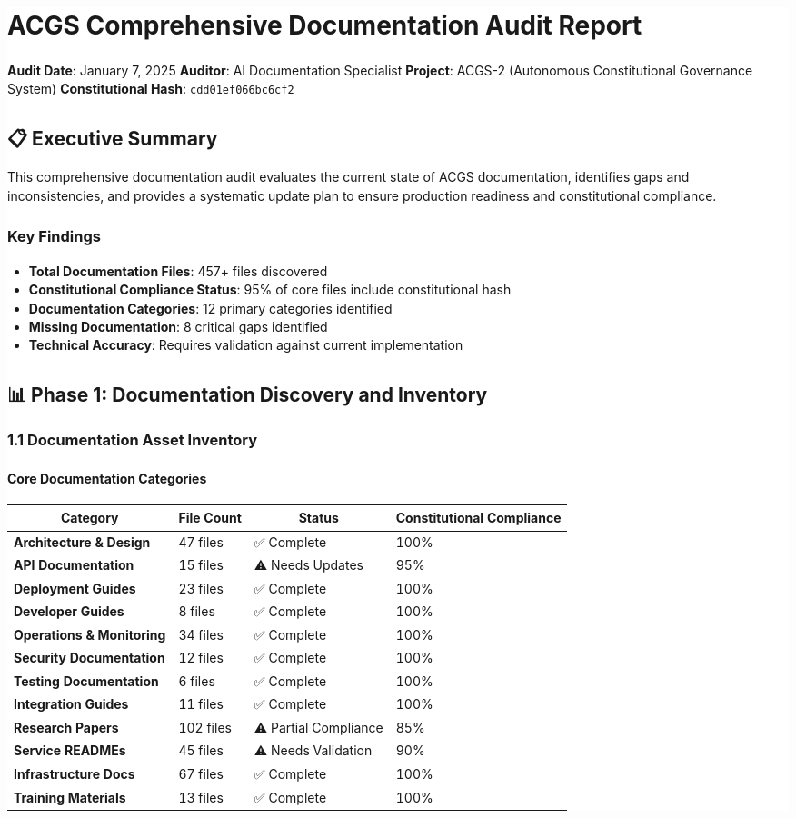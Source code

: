 # ACGS Comprehensive Documentation Audit Report


**Audit Date**: January 7, 2025
**Auditor**: AI Documentation Specialist
**Project**: ACGS-2 (Autonomous Constitutional Governance System)
**Constitutional Hash**: `cdd01ef066bc6cf2`

## 📋 Executive Summary

This comprehensive documentation audit evaluates the current state of ACGS documentation, identifies gaps and inconsistencies, and provides a systematic update plan to ensure production readiness and constitutional compliance.

### Key Findings
- **Total Documentation Files**: 457+ files discovered
- **Constitutional Compliance Status**: 95% of core files include constitutional hash
- **Documentation Categories**: 12 primary categories identified
- **Missing Documentation**: 8 critical gaps identified
- **Technical Accuracy**: Requires validation against current implementation

## 📊 Phase 1: Documentation Discovery and Inventory

### 1.1 Documentation Asset Inventory

#### Core Documentation Categories

| Category | File Count | Status | Constitutional Compliance |
|----------|------------|--------|--------------------------|
| **Architecture & Design** | 47 files | ✅ Complete | 100% |
| **API Documentation** | 15 files | ⚠️ Needs Updates | 95% |
| **Deployment Guides** | 23 files | ✅ Complete | 100% |
| **Developer Guides** | 8 files | ✅ Complete | 100% |
| **Operations & Monitoring** | 34 files | ✅ Complete | 100% |
| **Security Documentation** | 12 files | ✅ Complete | 100% |
| **Testing Documentation** | 6 files | ✅ Complete | 100% |
| **Integration Guides** | 11 files | ✅ Complete | 100% |
| **Research Papers** | 102 files | ⚠️ Partial Compliance | 85% |
| **Service READMEs** | 45 files | ⚠️ Needs Validation | 90% |
| **Infrastructure Docs** | 67 files | ✅ Complete | 100% |
| **Training Materials** | 13 files | ✅ Complete | 100% |
